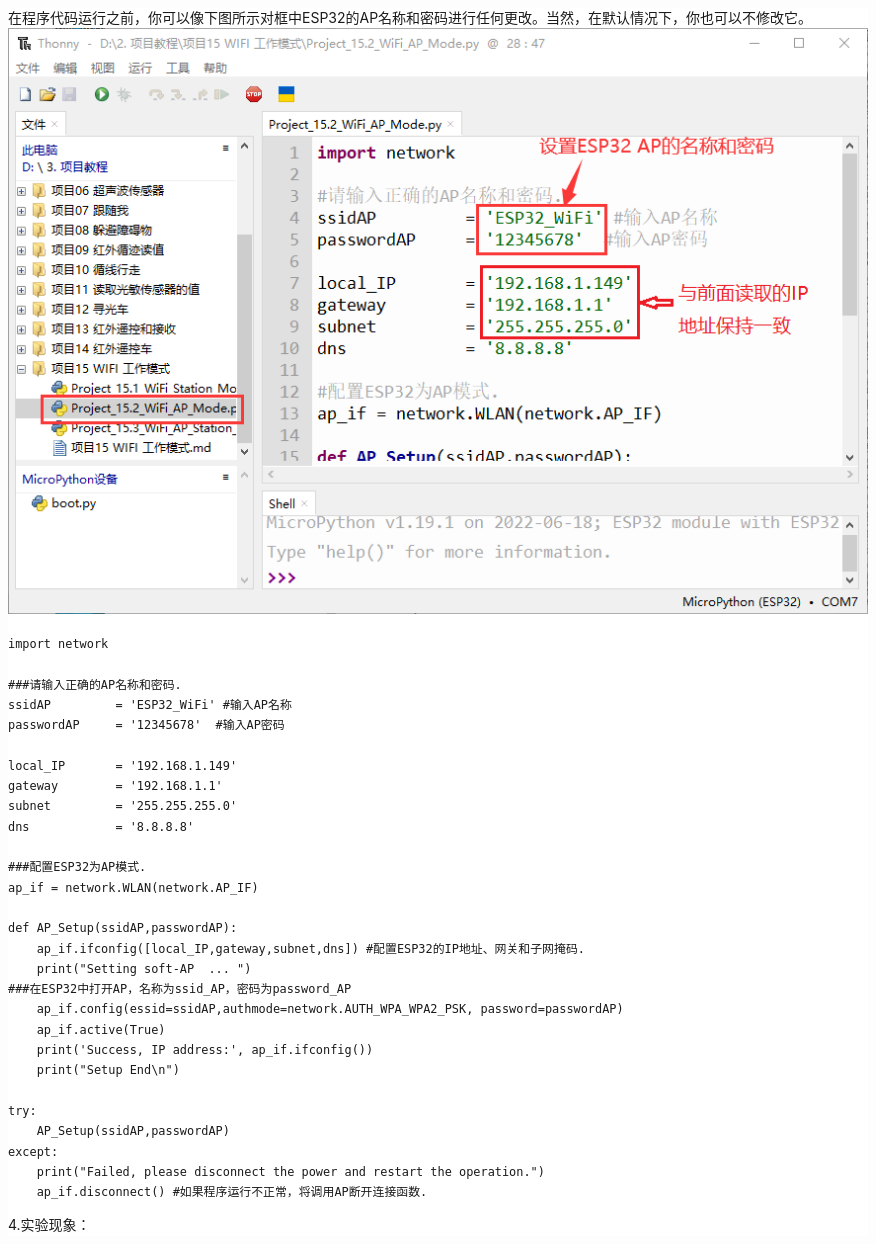在程序代码运行之前，你可以像下图所示对框中ESP32的AP名称和密码进行任何更改。当然，在默认情况下，你也可以不修改它。
![Img](/media/img-20230403150528.png)

```
import network

###请输入正确的AP名称和密码.
ssidAP         = 'ESP32_WiFi' #输入AP名称
passwordAP     = '12345678'  #输入AP密码

local_IP       = '192.168.1.149'
gateway        = '192.168.1.1'
subnet         = '255.255.255.0'
dns            = '8.8.8.8'

###配置ESP32为AP模式.
ap_if = network.WLAN(network.AP_IF)

def AP_Setup(ssidAP,passwordAP):
    ap_if.ifconfig([local_IP,gateway,subnet,dns]) #配置ESP32的IP地址、网关和子网掩码.
    print("Setting soft-AP  ... ")
###在ESP32中打开AP，名称为ssid_AP，密码为password_AP
    ap_if.config(essid=ssidAP,authmode=network.AUTH_WPA_WPA2_PSK, password=passwordAP)
    ap_if.active(True)
    print('Success, IP address:', ap_if.ifconfig())
    print("Setup End\n")

try:
    AP_Setup(ssidAP,passwordAP)
except:
    print("Failed, please disconnect the power and restart the operation.")
    ap_if.disconnect() #如果程序运行不正常，将调用AP断开连接函数.

```
 4.实验现象：